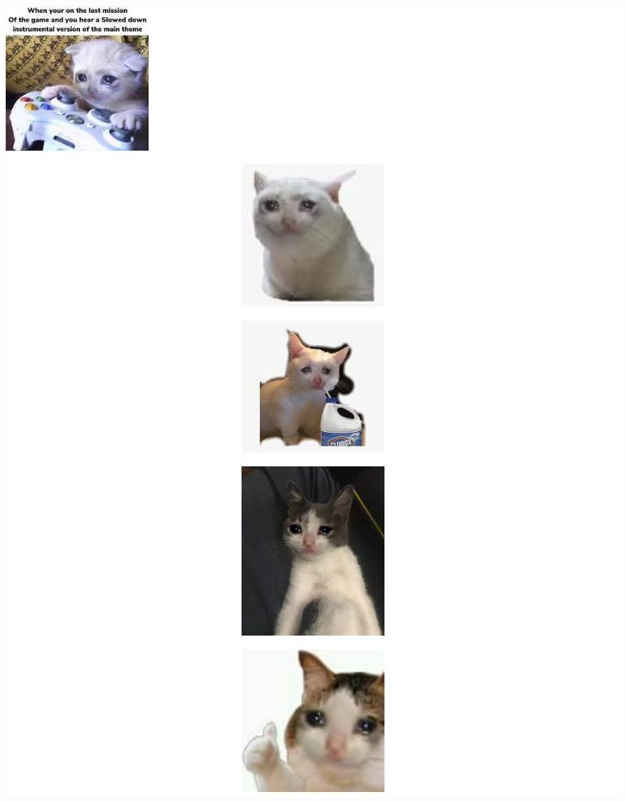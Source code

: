   <img src="src/image(29).jpeg" width="200" />
</p>
<p align='center'>
  <img src="src/image(3).jpeg" width="200" />
</p>
<p align='center'>
  <img src="src/image(30).jpeg" width="200" />
</p>
<p align='center'>
  <img src="src/image(31).jpeg" width="200" />
</p>
<p align='center'>
  <img src="src/image(4).jpeg" width="200" />
</p>
<p align='center'>